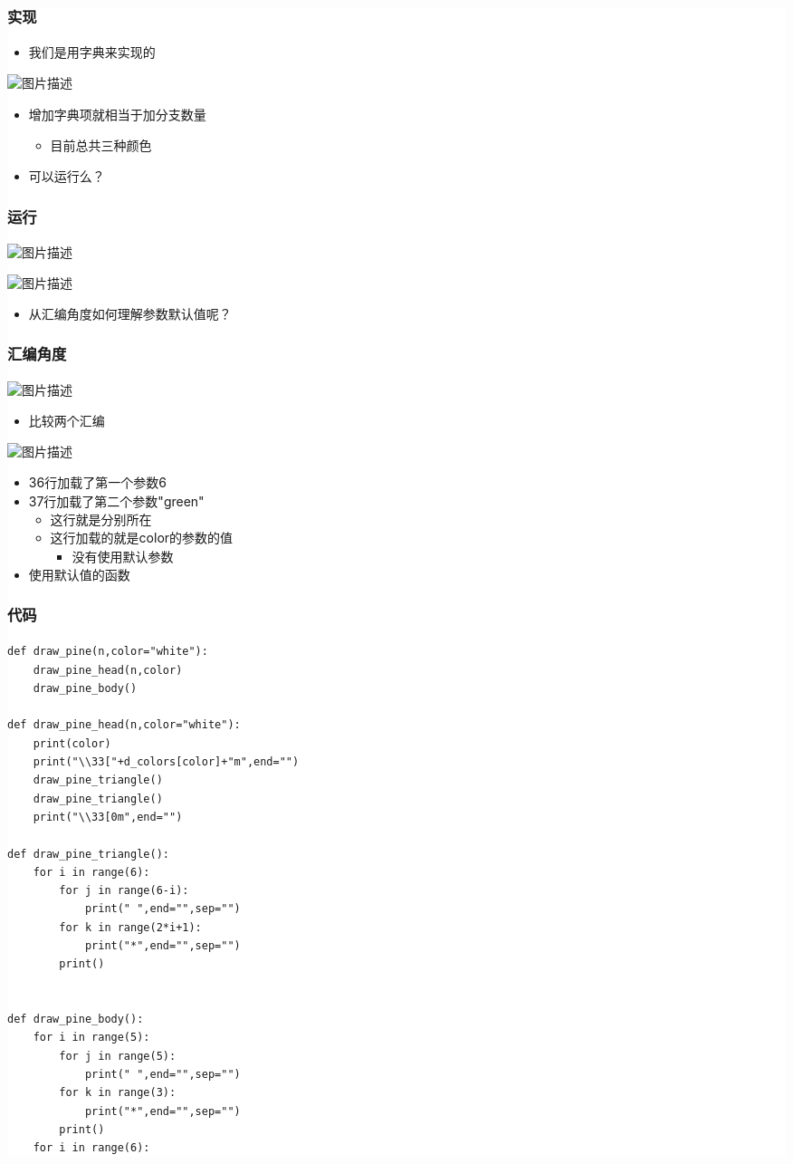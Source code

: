 ### 实现

- 我们是用字典来实现的

![图片描述](https://doc.shiyanlou.com/courses/uid1190679-20220808-1659945454953)

- 增加字典项就相当于加分支数量
	- 目前总共三种颜色

- 可以运行么？

### 运行

![图片描述](https://doc.shiyanlou.com/courses/uid1190679-20220808-1659945579477)

![图片描述](https://doc.shiyanlou.com/courses/uid1190679-20220808-1659945591290)

- 从汇编角度如何理解参数默认值呢？

### 汇编角度

![图片描述](https://doc.shiyanlou.com/courses/uid1190679-20220808-1659946250735)

- 比较两个汇编

![图片描述](https://doc.shiyanlou.com/courses/uid1190679-20220808-1659946499716)

- 36行加载了第一个参数6
- 37行加载了第二个参数"green"
	- 这行就是分别所在
	- 这行加载的就是color的参数的值
		- 没有使用默认参数
- 使用默认值的函数

### 代码
```
def draw_pine(n,color="white"):
    draw_pine_head(n,color)
    draw_pine_body()

def draw_pine_head(n,color="white"):
    print(color)
    print("\\33["+d_colors[color]+"m",end="")
    draw_pine_triangle()
    draw_pine_triangle()
    print("\\33[0m",end="")

def draw_pine_triangle():
    for i in range(6):
        for j in range(6-i):
            print(" ",end="",sep="")
        for k in range(2*i+1):
            print("*",end="",sep="")
        print()


def draw_pine_body():
    for i in range(5):
        for j in range(5):
            print(" ",end="",sep="")
        for k in range(3):
            print("*",end="",sep="")
        print()
    for i in range(6):
```